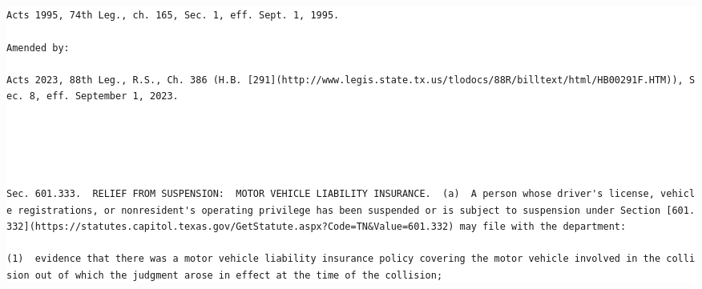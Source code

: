     
    
    
    Acts 1995, 74th Leg., ch. 165, Sec. 1, eff. Sept. 1, 1995.
    
    Amended by: 
    
    Acts 2023, 88th Leg., R.S., Ch. 386 (H.B. [291](http://www.legis.state.tx.us/tlodocs/88R/billtext/html/HB00291F.HTM)), Sec. 8, eff. September 1, 2023.
    
    
    
    
    
    Sec. 601.333.  RELIEF FROM SUSPENSION:  MOTOR VEHICLE LIABILITY INSURANCE.  (a)  A person whose driver's license, vehicle registrations, or nonresident's operating privilege has been suspended or is subject to suspension under Section [601.332](https://statutes.capitol.texas.gov/GetStatute.aspx?Code=TN&Value=601.332) may file with the department:
    
    (1)  evidence that there was a motor vehicle liability insurance policy covering the motor vehicle involved in the collision out of which the judgment arose in effect at the time of the collision;
    
